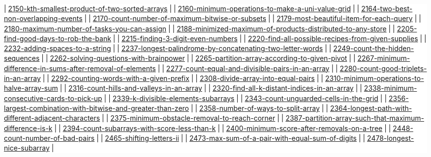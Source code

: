 | [2150-kth-smallest-product-of-two-sorted-arrays](https://github.com/lakshyachouhan/Solved-Questions/tree/master/2150-kth-smallest-product-of-two-sorted-arrays) |
| [2160-minimum-operations-to-make-a-uni-value-grid](https://github.com/lakshyachouhan/Solved-Questions/tree/master/2160-minimum-operations-to-make-a-uni-value-grid) |
| [2164-two-best-non-overlapping-events](https://github.com/lakshyachouhan/Solved-Questions/tree/master/2164-two-best-non-overlapping-events) |
| [2170-count-number-of-maximum-bitwise-or-subsets](https://github.com/lakshyachouhan/Solved-Questions/tree/master/2170-count-number-of-maximum-bitwise-or-subsets) |
| [2179-most-beautiful-item-for-each-query](https://github.com/lakshyachouhan/Solved-Questions/tree/master/2179-most-beautiful-item-for-each-query) |
| [2180-maximum-number-of-tasks-you-can-assign](https://github.com/lakshyachouhan/Solved-Questions/tree/master/2180-maximum-number-of-tasks-you-can-assign) |
| [2188-minimized-maximum-of-products-distributed-to-any-store](https://github.com/lakshyachouhan/Solved-Questions/tree/master/2188-minimized-maximum-of-products-distributed-to-any-store) |
| [2205-find-good-days-to-rob-the-bank](https://github.com/lakshyachouhan/Solved-Questions/tree/master/2205-find-good-days-to-rob-the-bank) |
| [2215-finding-3-digit-even-numbers](https://github.com/lakshyachouhan/Solved-Questions/tree/master/2215-finding-3-digit-even-numbers) |
| [2220-find-all-possible-recipes-from-given-supplies](https://github.com/lakshyachouhan/Solved-Questions/tree/master/2220-find-all-possible-recipes-from-given-supplies) |
| [2232-adding-spaces-to-a-string](https://github.com/lakshyachouhan/Solved-Questions/tree/master/2232-adding-spaces-to-a-string) |
| [2237-longest-palindrome-by-concatenating-two-letter-words](https://github.com/lakshyachouhan/Solved-Questions/tree/master/2237-longest-palindrome-by-concatenating-two-letter-words) |
| [2249-count-the-hidden-sequences](https://github.com/lakshyachouhan/Solved-Questions/tree/master/2249-count-the-hidden-sequences) |
| [2262-solving-questions-with-brainpower](https://github.com/lakshyachouhan/Solved-Questions/tree/master/2262-solving-questions-with-brainpower) |
| [2265-partition-array-according-to-given-pivot](https://github.com/lakshyachouhan/Solved-Questions/tree/master/2265-partition-array-according-to-given-pivot) |
| [2267-minimum-difference-in-sums-after-removal-of-elements](https://github.com/lakshyachouhan/Solved-Questions/tree/master/2267-minimum-difference-in-sums-after-removal-of-elements) |
| [2277-count-equal-and-divisible-pairs-in-an-array](https://github.com/lakshyachouhan/Solved-Questions/tree/master/2277-count-equal-and-divisible-pairs-in-an-array) |
| [2280-count-good-triplets-in-an-array](https://github.com/lakshyachouhan/Solved-Questions/tree/master/2280-count-good-triplets-in-an-array) |
| [2292-counting-words-with-a-given-prefix](https://github.com/lakshyachouhan/Solved-Questions/tree/master/2292-counting-words-with-a-given-prefix) |
| [2308-divide-array-into-equal-pairs](https://github.com/lakshyachouhan/Solved-Questions/tree/master/2308-divide-array-into-equal-pairs) |
| [2310-minimum-operations-to-halve-array-sum](https://github.com/lakshyachouhan/Solved-Questions/tree/master/2310-minimum-operations-to-halve-array-sum) |
| [2316-count-hills-and-valleys-in-an-array](https://github.com/lakshyachouhan/Solved-Questions/tree/master/2316-count-hills-and-valleys-in-an-array) |
| [2320-find-all-k-distant-indices-in-an-array](https://github.com/lakshyachouhan/Solved-Questions/tree/master/2320-find-all-k-distant-indices-in-an-array) |
| [2338-minimum-consecutive-cards-to-pick-up](https://github.com/lakshyachouhan/Solved-Questions/tree/master/2338-minimum-consecutive-cards-to-pick-up) |
| [2339-k-divisible-elements-subarrays](https://github.com/lakshyachouhan/Solved-Questions/tree/master/2339-k-divisible-elements-subarrays) |
| [2343-count-unguarded-cells-in-the-grid](https://github.com/lakshyachouhan/Solved-Questions/tree/master/2343-count-unguarded-cells-in-the-grid) |
| [2356-largest-combination-with-bitwise-and-greater-than-zero](https://github.com/lakshyachouhan/Solved-Questions/tree/master/2356-largest-combination-with-bitwise-and-greater-than-zero) |
| [2358-number-of-ways-to-split-array](https://github.com/lakshyachouhan/Solved-Questions/tree/master/2358-number-of-ways-to-split-array) |
| [2364-longest-path-with-different-adjacent-characters](https://github.com/lakshyachouhan/Solved-Questions/tree/master/2364-longest-path-with-different-adjacent-characters) |
| [2375-minimum-obstacle-removal-to-reach-corner](https://github.com/lakshyachouhan/Solved-Questions/tree/master/2375-minimum-obstacle-removal-to-reach-corner) |
| [2387-partition-array-such-that-maximum-difference-is-k](https://github.com/lakshyachouhan/Solved-Questions/tree/master/2387-partition-array-such-that-maximum-difference-is-k) |
| [2394-count-subarrays-with-score-less-than-k](https://github.com/lakshyachouhan/Solved-Questions/tree/master/2394-count-subarrays-with-score-less-than-k) |
| [2400-minimum-score-after-removals-on-a-tree](https://github.com/lakshyachouhan/Solved-Questions/tree/master/2400-minimum-score-after-removals-on-a-tree) |
| [2448-count-number-of-bad-pairs](https://github.com/lakshyachouhan/Solved-Questions/tree/master/2448-count-number-of-bad-pairs) |
| [2465-shifting-letters-ii](https://github.com/lakshyachouhan/Solved-Questions/tree/master/2465-shifting-letters-ii) |
| [2473-max-sum-of-a-pair-with-equal-sum-of-digits](https://github.com/lakshyachouhan/Solved-Questions/tree/master/2473-max-sum-of-a-pair-with-equal-sum-of-digits) |
| [2478-longest-nice-subarray](https://github.com/lakshyachouhan/Solved-Questions/tree/master/2478-longest-nice-subarray) |